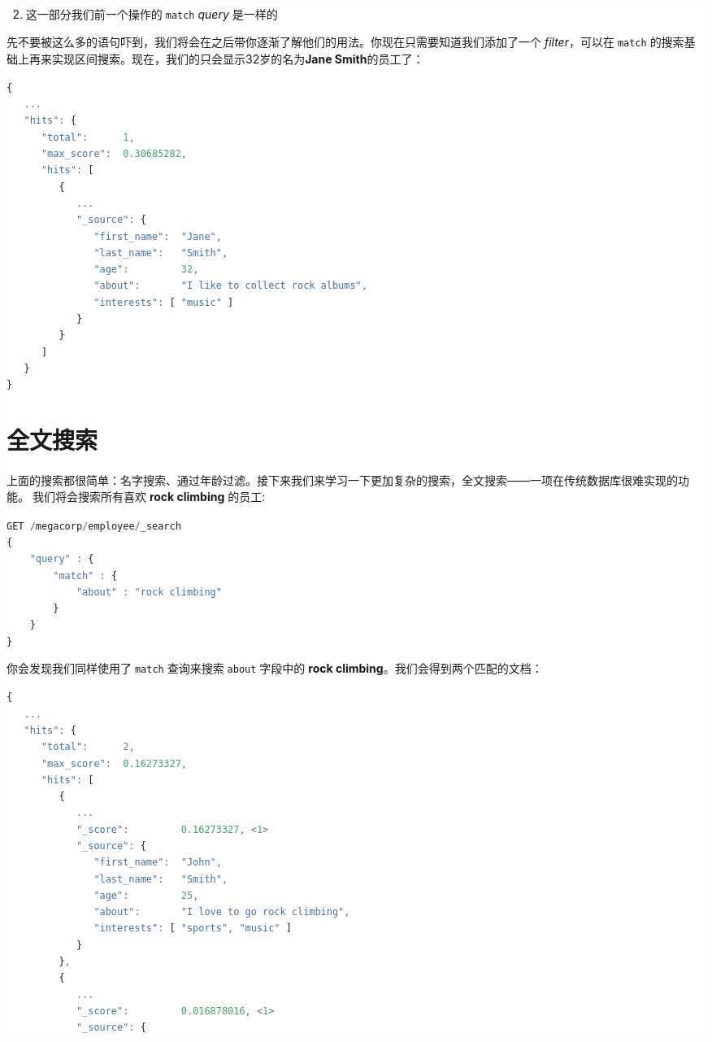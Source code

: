 2. 这一部分我们前一个操作的 `match` _query_ 是一样的

先不要被这么多的语句吓到，我们将会在之后带你逐渐了解他们的用法。你现在只需要知道我们添加了一个 _filter_，可以在 `match` 的搜索基础上再来实现区间搜索。现在，我们的只会显示32岁的名为**Jane Smith**的员工了：

```js
{
   ...
   "hits": {
      "total":      1,
      "max_score":  0.30685282,
      "hits": [
         {
            ...
            "_source": {
               "first_name":  "Jane",
               "last_name":   "Smith",
               "age":         32,
               "about":       "I like to collect rock albums",
               "interests": [ "music" ]
            }
         }
      ]
   }
}
```

# 全文搜索

上面的搜索都很简单：名字搜索、通过年龄过滤。接下来我们来学习一下更加复杂的搜索，全文搜索——一项在传统数据库很难实现的功能。
我们将会搜索所有喜欢 **rock climbing** 的员工:

```js
GET /megacorp/employee/_search
{
    "query" : {
        "match" : {
            "about" : "rock climbing"
        }
    }
}
```
你会发现我们同样使用了 `match` 查询来搜索 `about` 字段中的 **rock climbing**。我们会得到两个匹配的文档：

```js
{
   ...
   "hits": {
      "total":      2,
      "max_score":  0.16273327,
      "hits": [
         {
            ...
            "_score":         0.16273327, <1>
            "_source": {
               "first_name":  "John",
               "last_name":   "Smith",
               "age":         25,
               "about":       "I love to go rock climbing",
               "interests": [ "sports", "music" ]
            }
         },
         {
            ...
            "_score":         0.016878016, <1>
            "_source": {
```